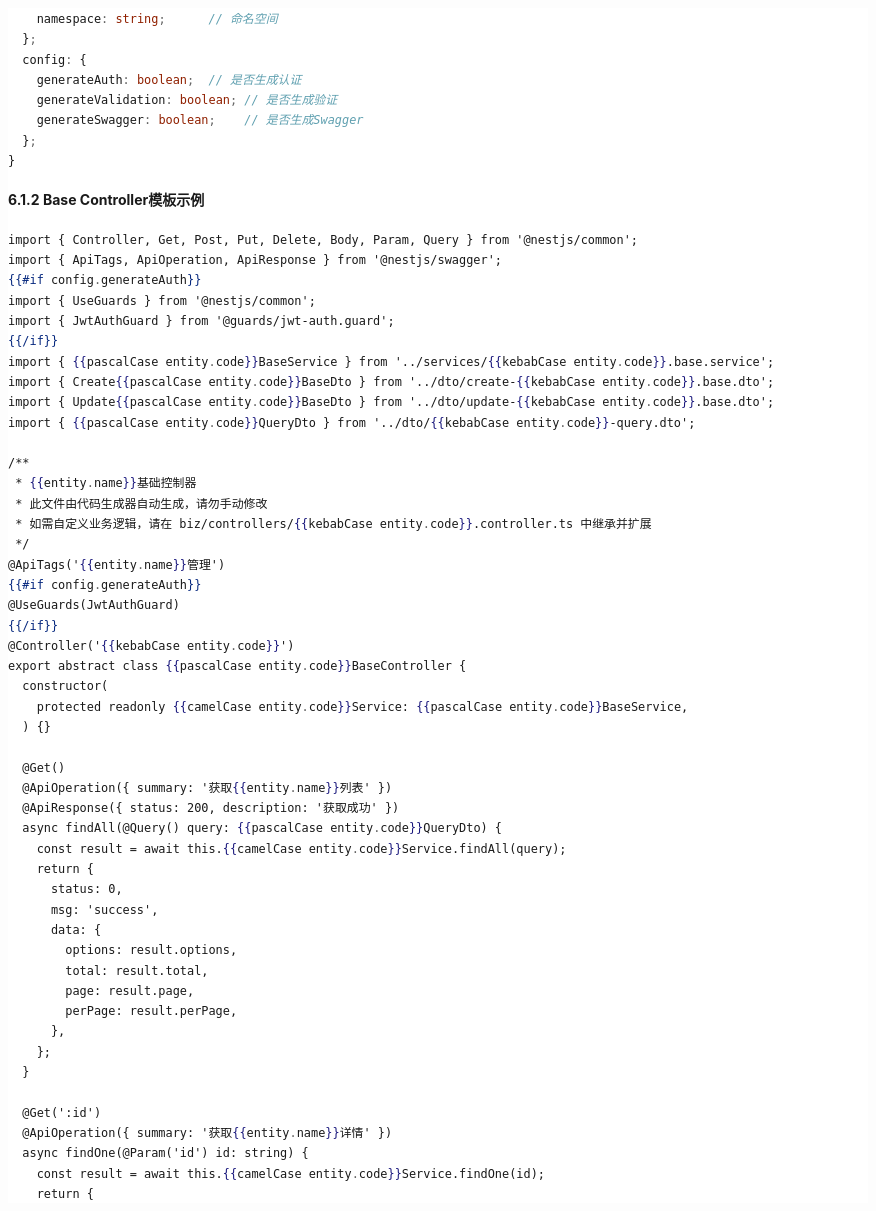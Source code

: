 ```typescript
    namespace: string;      // 命名空间
  };
  config: {
    generateAuth: boolean;  // 是否生成认证
    generateValidation: boolean; // 是否生成验证
    generateSwagger: boolean;    // 是否生成Swagger
  };
}
```

#### 6.1.2 Base Controller模板示例
```handlebars
import { Controller, Get, Post, Put, Delete, Body, Param, Query } from '@nestjs/common';
import { ApiTags, ApiOperation, ApiResponse } from '@nestjs/swagger';
{{#if config.generateAuth}}
import { UseGuards } from '@nestjs/common';
import { JwtAuthGuard } from '@guards/jwt-auth.guard';
{{/if}}
import { {{pascalCase entity.code}}BaseService } from '../services/{{kebabCase entity.code}}.base.service';
import { Create{{pascalCase entity.code}}BaseDto } from '../dto/create-{{kebabCase entity.code}}.base.dto';
import { Update{{pascalCase entity.code}}BaseDto } from '../dto/update-{{kebabCase entity.code}}.base.dto';
import { {{pascalCase entity.code}}QueryDto } from '../dto/{{kebabCase entity.code}}-query.dto';

/**
 * {{entity.name}}基础控制器
 * 此文件由代码生成器自动生成，请勿手动修改
 * 如需自定义业务逻辑，请在 biz/controllers/{{kebabCase entity.code}}.controller.ts 中继承并扩展
 */
@ApiTags('{{entity.name}}管理')
{{#if config.generateAuth}}
@UseGuards(JwtAuthGuard)
{{/if}}
@Controller('{{kebabCase entity.code}}')
export abstract class {{pascalCase entity.code}}BaseController {
  constructor(
    protected readonly {{camelCase entity.code}}Service: {{pascalCase entity.code}}BaseService,
  ) {}

  @Get()
  @ApiOperation({ summary: '获取{{entity.name}}列表' })
  @ApiResponse({ status: 200, description: '获取成功' })
  async findAll(@Query() query: {{pascalCase entity.code}}QueryDto) {
    const result = await this.{{camelCase entity.code}}Service.findAll(query);
    return {
      status: 0,
      msg: 'success',
      data: {
        options: result.options,
        total: result.total,
        page: result.page,
        perPage: result.perPage,
      },
    };
  }

  @Get(':id')
  @ApiOperation({ summary: '获取{{entity.name}}详情' })
  async findOne(@Param('id') id: string) {
    const result = await this.{{camelCase entity.code}}Service.findOne(id);
    return {
```